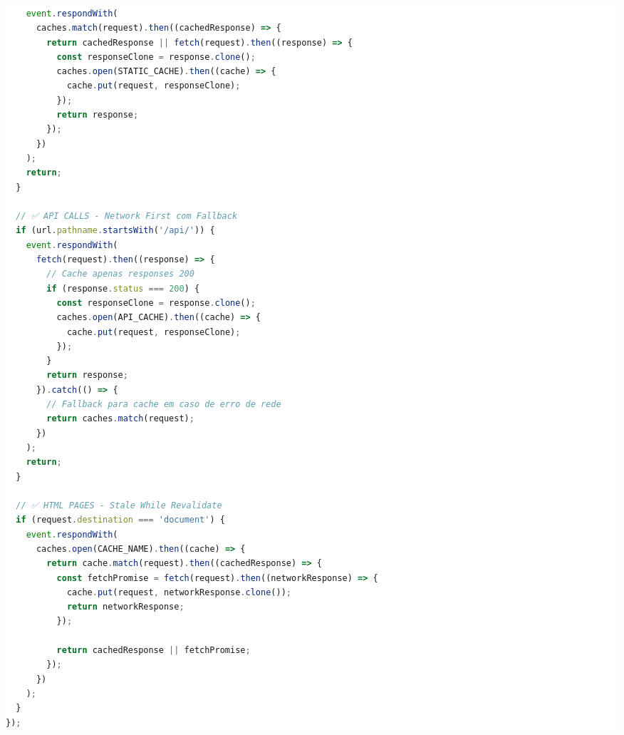 ```typescript
    event.respondWith(
      caches.match(request).then((cachedResponse) => {
        return cachedResponse || fetch(request).then((response) => {
          const responseClone = response.clone();
          caches.open(STATIC_CACHE).then((cache) => {
            cache.put(request, responseClone);
          });
          return response;
        });
      })
    );
    return;
  }

  // ✅ API CALLS - Network First com Fallback
  if (url.pathname.startsWith('/api/')) {
    event.respondWith(
      fetch(request).then((response) => {
        // Cache apenas responses 200
        if (response.status === 200) {
          const responseClone = response.clone();
          caches.open(API_CACHE).then((cache) => {
            cache.put(request, responseClone);
          });
        }
        return response;
      }).catch(() => {
        // Fallback para cache em caso de erro de rede
        return caches.match(request);
      })
    );
    return;
  }

  // ✅ HTML PAGES - Stale While Revalidate
  if (request.destination === 'document') {
    event.respondWith(
      caches.open(CACHE_NAME).then((cache) => {
        return cache.match(request).then((cachedResponse) => {
          const fetchPromise = fetch(request).then((networkResponse) => {
            cache.put(request, networkResponse.clone());
            return networkResponse;
          });
          
          return cachedResponse || fetchPromise;
        });
      })
    );
  }
});
```
